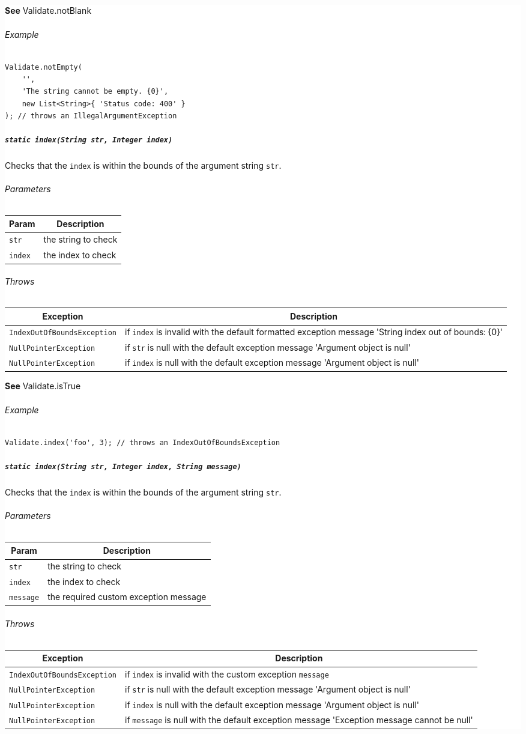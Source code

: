 
**See** Validate.notBlank

###### Example
```apex
Validate.notEmpty(
    '',
    'The string cannot be empty. {0}',
    new List<String>{ 'Status code: 400' }
); // throws an IllegalArgumentException
```

##### `static index(String str, Integer index)`

Checks that the `index` is within the bounds of the argument string `str`.

###### Parameters
|Param|Description|
|---|---|
|`str`|the string to check|
|`index`|the index to check|

###### Throws
|Exception|Description|
|---|---|
|`IndexOutOfBoundsException`|if `index` is invalid with the default formatted exception message 'String index out of bounds: {0}'|
|`NullPointerException`|if `str` is null with the default exception message 'Argument object is null'|
|`NullPointerException`|if `index` is null with the default exception message 'Argument object is null'|


**See** Validate.isTrue

###### Example
```apex
Validate.index('foo', 3); // throws an IndexOutOfBoundsException
```

##### `static index(String str, Integer index, String message)`

Checks that the `index` is within the bounds of the argument string `str`.

###### Parameters
|Param|Description|
|---|---|
|`str`|the string to check|
|`index`|the index to check|
|`message`|the required custom exception message|

###### Throws
|Exception|Description|
|---|---|
|`IndexOutOfBoundsException`|if `index` is invalid with the custom exception `message`|
|`NullPointerException`|if `str` is null with the default exception message 'Argument object is null'|
|`NullPointerException`|if `index` is null with the default exception message 'Argument object is null'|
|`NullPointerException`|if `message` is null with the default exception message 'Exception message cannot be null'|
